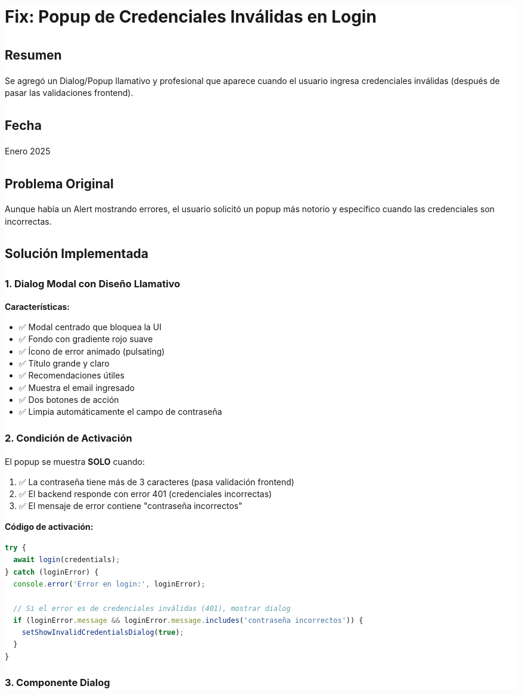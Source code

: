 # Fix: Popup de Credenciales Inválidas en Login

## Resumen
Se agregó un Dialog/Popup llamativo y profesional que aparece cuando el usuario ingresa credenciales inválidas (después de pasar las validaciones frontend).

## Fecha
Enero 2025

## Problema Original
Aunque había un Alert mostrando errores, el usuario solicitó un popup más notorio y específico cuando las credenciales son incorrectas.

## Solución Implementada

### 1. Dialog Modal con Diseño Llamativo

**Características:**
- ✅ Modal centrado que bloquea la UI
- ✅ Fondo con gradiente rojo suave
- ✅ Ícono de error animado (pulsating)
- ✅ Título grande y claro
- ✅ Recomendaciones útiles
- ✅ Muestra el email ingresado
- ✅ Dos botones de acción
- ✅ Limpia automáticamente el campo de contraseña

### 2. Condición de Activación

El popup se muestra **SOLO** cuando:
1. ✅ La contraseña tiene más de 3 caracteres (pasa validación frontend)
2. ✅ El backend responde con error 401 (credenciales incorrectas)
3. ✅ El mensaje de error contiene "contraseña incorrectos"

**Código de activación:**
```jsx
try {
  await login(credentials);
} catch (loginError) {
  console.error('Error en login:', loginError);
  
  // Si el error es de credenciales inválidas (401), mostrar dialog
  if (loginError.message && loginError.message.includes('contraseña incorrectos')) {
    setShowInvalidCredentialsDialog(true);
  }
}
```

### 3. Componente Dialog
